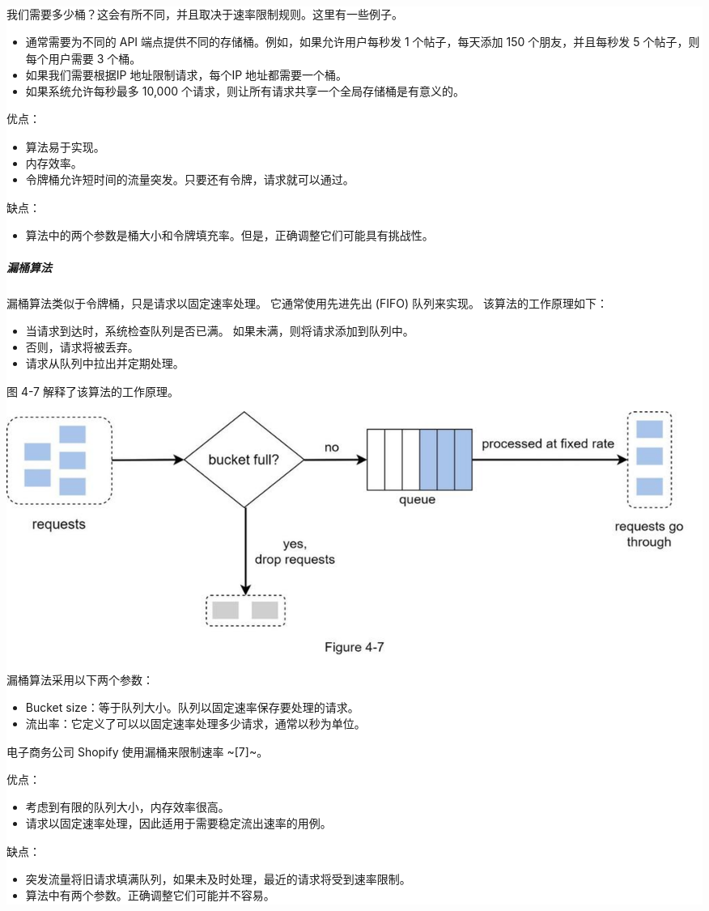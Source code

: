 我们需要多少桶？这会有所不同，并且取决于速率限制规则。这里有一些例子。

- 通常需要为不同的 API 端点提供不同的存储桶。例如，如果允许用户每秒发 1 个帖子，每天添加 150 个朋友，并且每秒发 5 个帖子，则每个用户需要 3 个桶。
- 如果我们需要根据IP 地址限制请求，每个IP 地址都需要一个桶。
- 如果系统允许每秒最多 10,000 个请求，则让所有请求共享一个全局存储桶是有意义的。

优点：
- 算法易于实现。
- 内存效率。
- 令牌桶允许短时间的流量突发。只要还有令牌，请求就可以通过。

缺点：
- 算法中的两个参数是桶大小和令牌填充率。但是，正确调整它们可能具有挑战性。

##### 漏桶算法
漏桶算法类似于令牌桶，只是请求以固定速率处理。 它通常使用先进先出 (FIFO) 队列来实现。 该算法的工作原理如下：

- 当请求到达时，系统检查队列是否已满。 如果未满，则将请求添加到队列中。
- 否则，请求将被丢弃。
- 请求从队列中拉出并定期处理。

图 4-7 解释了该算法的工作原理。

![](./images/Chapter-4/04-07.png)

漏桶算法采用以下两个参数：

- Bucket size：等于队列大小。队列以固定速率保存要处理的请求。
- 流出率：它定义了可以以固定速率处理多少请求，通常以秒为单位。

电子商务公司 Shopify 使用漏桶来限制速率 ~[7]~。

优点：

- 考虑到有限的队列大小，内存效率很高。
- 请求以固定速率处理，因此适用于需要稳定流出速率的用例。

缺点：

- 突发流量将旧请求填满队列，如果未及时处理，最近的请求将受到速率限制。
- 算法中有两个参数。正确调整它们可能并不容易。
